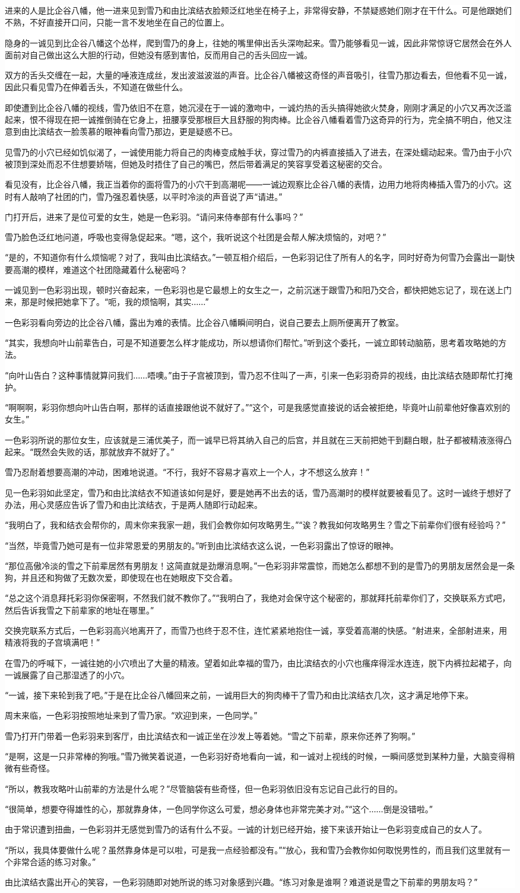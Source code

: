 进来的人是比企谷八幡，他一进来见到雪乃和由比滨结衣脸颊泛红地坐在椅子上，非常得安静，不禁疑惑她们刚才在干什么。可是他跟她们不熟，不好直接开口问，只能一言不发地坐在自己的位置上。

隐身的一诚见到比企谷八幡这个怂样，爬到雪乃的身上，往她的嘴里伸出舌头深吻起来。雪乃能够看见一诚，因此非常惊讶它居然会在外人面前对自己做出这么大胆的行动，但她没有感到害怕，反而用自己的舌头回应一诚。

双方的舌头交缠在一起，大量的唾液连成丝，发出波滋波滋的声音。比企谷八幡被这奇怪的声音吸引，往雪乃那边看去，但他看不见一诚，因此只看见雪乃在伸着舌头，不知道在做些什么。

即使遭到比企谷八幡的视线，雪乃依旧不在意，她沉浸在于一诚的激吻中，一诚灼热的舌头搞得她欲火焚身，刚刚才满足的小穴又再次泛滥起来，恨不得现在把一诚推倒骑在它身上，扭腰享受那根巨大且舒服的狗肉棒。比企谷八幡看着雪乃这奇异的行为，完全搞不明白，他又注意到由比滨结衣一脸羡慕的眼神看向雪乃那边，更是疑惑不已。

见雪乃的小穴已经如饥似渴了，一诚使用能力将自己的肉棒变成触手状，穿过雪乃的内裤直接插入了进去，在深处蠕动起来。雪乃由于小穴被顶到深处而忍不住想要娇喘，但她及时捂住了自己的嘴巴，然后带着满足的笑容享受着这秘密的交合。

看见没有，比企谷八幡，我正当着你的面将雪乃的小穴干到高潮呢——一诚边观察比企谷八幡的表情，边用力地将肉棒插入雪乃的小穴。这时有人敲响了社团的门，雪乃强忍着快感，以平时冷淡的声音说了声“请进。”

门打开后，进来了是位可爱的女生，她是一色彩羽。“请问来侍奉部有什么事吗？”

雪乃脸色泛红地问道，呼吸也变得急促起来。“嗯，这个，我听说这个社团是会帮人解决烦恼的，对吧？”

“是的，不知道你有什么烦恼呢？对了，我叫由比滨结衣。”一顿互相介绍后，一色彩羽记住了所有人的名字，同时好奇为何雪乃会露出一副快要高潮的模样，难道这个社团隐藏着什么秘密吗？

一诚见到一色彩羽出现，顿时兴奋起来，一色彩羽也是它最想上的女生之一，之前沉迷于跟雪乃和阳乃交合，都快把她忘记了，现在送上门来，那是时候把她拿下了。“呃，我的烦恼啊，其实……”

一色彩羽看向旁边的比企谷八幡，露出为难的表情。比企谷八幡瞬间明白，说自己要去上厕所便离开了教室。

“其实，我想向叶山前辈告白，可是不知道要怎么样才能成功，所以想请你们帮忙。”听到这个委托，一诚立即转动脑筋，思考着攻略她的方法。

“向叶山告白？这种事情就算问我们……唔噢。”由于子宫被顶到，雪乃忍不住叫了一声，引来一色彩羽奇异的视线，由比滨结衣随即帮忙打掩护。

“啊啊啊，彩羽你想向叶山告白啊，那样的话直接跟他说不就好了。”“这个，可是我感觉直接说的话会被拒绝，毕竟叶山前辈他好像喜欢别的女生。”

一色彩羽所说的那位女生，应该就是三浦优美子，而一诚早已将其纳入自己的后宫，并且就在三天前把她干到翻白眼，肚子都被精液涨得凸起来。“既然会失败的话，那就放弃不就好了。”

雪乃忍耐着想要高潮的冲动，困难地说道。“不行，我好不容易才喜欢上一个人，才不想这么放弃！”

见一色彩羽如此坚定，雪乃和由比滨结衣不知道该如何是好，要是她再不出去的话，雪乃高潮时的模样就要被看见了。这时一诚终于想好了办法，用心灵感应告诉了雪乃和由比滨结衣，于是两人随即行动起来。

“我明白了，我和结衣会帮你的，周末你来我家一趟，我们会教你如何攻略男生。”“诶？教我如何攻略男生？雪之下前辈你们很有经验吗？”

“当然，毕竟雪乃她可是有一位非常恩爱的男朋友的。”听到由比滨结衣这么说，一色彩羽露出了惊讶的眼神。

“那位高傲冷淡的雪之下前辈居然有男朋友！这简直就是劲爆消息啊。”一色彩羽非常震惊，而她怎么都想不到的是雪乃的男朋友居然会是一条狗，并且还和狗做了无数次爱，即使现在也在她眼皮下交合着。

“总之这个消息拜托彩羽你保密啊，不然我们就不教你了。”“我明白了，我绝对会保守这个秘密的，那就拜托前辈你们了，交换联系方式吧，然后告诉我雪之下前辈家的地址在哪里。”

交换完联系方式后，一色彩羽高兴地离开了，而雪乃也终于忍不住，连忙紧紧地抱住一诚，享受着高潮的快感。“射进来，全部射进来，用精液将我的子宫填满吧！”

在雪乃的呼喊下，一诚往她的小穴喷出了大量的精液。望着如此幸福的雪乃，由比滨结衣的小穴也瘙痒得淫水连连，脱下内裤拉起裙子，向一诚展露了自己那湿透了的小穴。

“一诚，接下来轮到我了吧。”于是在比企谷八幡回来之前，一诚用巨大的狗肉棒干了雪乃和由比滨结衣几次，这才满足地停下来。

周末来临，一色彩羽按照地址来到了雪乃家。“欢迎到来，一色同学。”

雪乃打开门带着一色彩羽来到客厅，由比滨结衣和一诚正坐在沙发上等着她。“雪之下前辈，原来你还养了狗啊。”

“是啊，这是一只非常棒的狗哦。”雪乃微笑着说道，一色彩羽好奇地看向一诚，和一诚对上视线的时候，一瞬间感觉到某种力量，大脑变得稍微有些奇怪。

“所以，教我攻略叶山前辈的方法是什么呢？”尽管脑袋有些奇怪，但一色彩羽依旧没有忘记自己此行的目的。

“很简单，想要夺得雄性的心，那就靠身体，一色同学你这么可爱，想必身体也非常完美才对。”“这个……倒是没错啦。”

由于常识遭到扭曲，一色彩羽并无感觉到雪乃的话有什么不妥。一诚的计划已经开始，接下来该开始让一色彩羽变成自己的女人了。

“所以，我具体要做什么呢？虽然靠身体是可以啦，可是我一点经验都没有。”“放心，我和雪乃会教你如何取悦男性的，而且我们这里就有一个非常合适的练习对象。”

由比滨结衣露出开心的笑容，一色彩羽随即对她所说的练习对象感到兴趣。“练习对象是谁啊？难道说是雪之下前辈的男朋友吗？”
